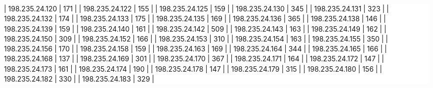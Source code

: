 | 198.235.24.120 | 171 |
| 198.235.24.122 | 155 |
| 198.235.24.125 | 159 |
| 198.235.24.130 | 345 |
| 198.235.24.131 | 323 |
| 198.235.24.132 | 174 |
| 198.235.24.133 | 175 |
| 198.235.24.135 | 169 |
| 198.235.24.136 | 365 |
| 198.235.24.138 | 146 |
| 198.235.24.139 | 159 |
| 198.235.24.140 | 161 |
| 198.235.24.142 | 509 |
| 198.235.24.143 | 163 |
| 198.235.24.149 | 162 |
| 198.235.24.150 | 309 |
| 198.235.24.152 | 166 |
| 198.235.24.153 | 310 |
| 198.235.24.154 | 163 |
| 198.235.24.155 | 350 |
| 198.235.24.156 | 170 |
| 198.235.24.158 | 159 |
| 198.235.24.163 | 169 |
| 198.235.24.164 | 344 |
| 198.235.24.165 | 166 |
| 198.235.24.168 | 137 |
| 198.235.24.169 | 301 |
| 198.235.24.170 | 367 |
| 198.235.24.171 | 164 |
| 198.235.24.172 | 147 |
| 198.235.24.173 | 161 |
| 198.235.24.174 | 190 |
| 198.235.24.178 | 147 |
| 198.235.24.179 | 315 |
| 198.235.24.180 | 156 |
| 198.235.24.182 | 330 |
| 198.235.24.183 | 329 |